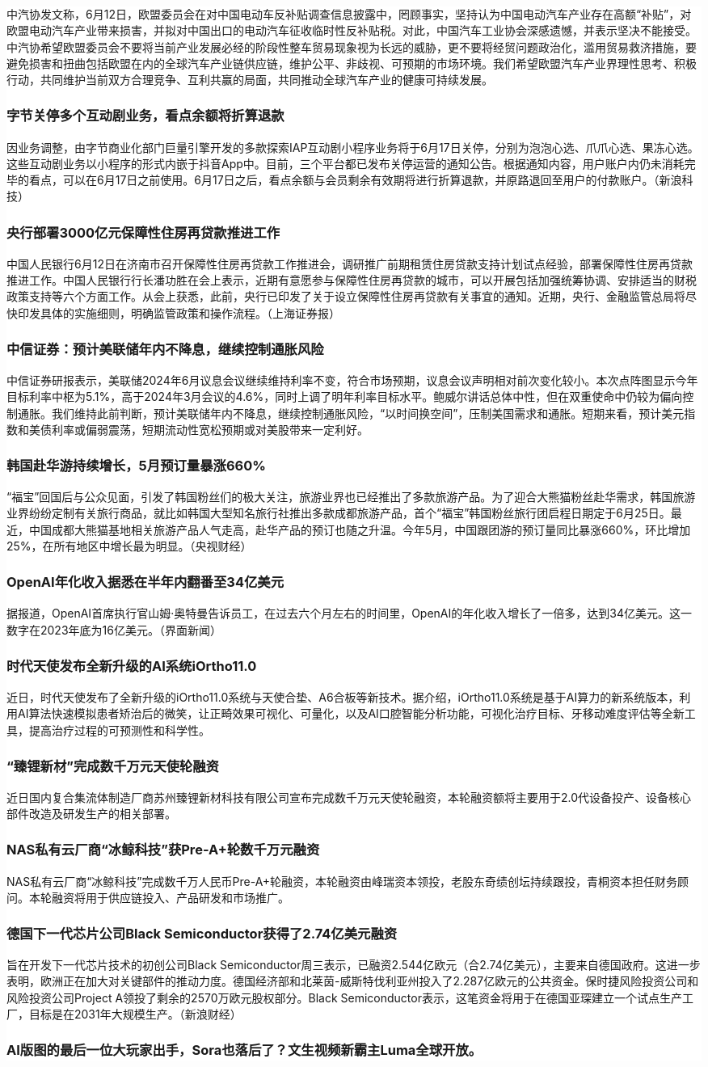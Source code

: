 中汽协发文称，6月12日，欧盟委员会在对中国电动车反补贴调查信息披露中，罔顾事实，坚持认为中国电动汽车产业存在高额“补贴”，对欧盟电动汽车产业带来损害，并拟对中国出口的电动汽车征收临时性反补贴税。对此，中国汽车工业协会深感遗憾，并表示坚决不能接受。
中汽协希望欧盟委员会不要将当前产业发展必经的阶段性整车贸易现象视为长远的威胁，更不要将经贸问题政治化，滥用贸易救济措施，要避免损害和扭曲包括欧盟在内的全球汽车产业链供应链，维护公平、非歧视、可预期的市场环境。我们希望欧盟汽车产业界理性思考、积极行动，共同维护当前双方合理竞争、互利共赢的局面，共同推动全球汽车产业的健康可持续发展。
### 字节关停多个互动剧业务，看点余额将折算退款
因业务调整，由字节商业化部门巨量引擎开发的多款探索IAP互动剧小程序业务将于6月17日关停，分别为泡泡心选、爪爪心选、果冻心选。这些互动剧业务以小程序的形式内嵌于抖音App中。目前，三个平台都已发布关停运营的通知公告。根据通知内容，用户账户内仍未消耗完毕的看点，可以在6月17日之前使用。6月17日之后，看点余额与会员剩余有效期将进行折算退款，并原路退回至用户的付款账户。（新浪科技）
### 央行部署3000亿元保障性住房再贷款推进工作
中国人民银行6月12日在济南市召开保障性住房再贷款工作推进会，调研推广前期租赁住房贷款支持计划试点经验，部署保障性住房再贷款推进工作。中国人民银行行长潘功胜在会上表示，近期有意愿参与保障性住房再贷款的城市，可以开展包括加强统筹协调、安排适当的财税政策支持等六个方面工作。从会上获悉，此前，央行已印发了关于设立保障性住房再贷款有关事宜的通知。近期，央行、金融监管总局将尽快印发具体的实施细则，明确监管政策和操作流程。（上海证券报）
### 中信证券：预计美联储年内不降息，继续控制通胀风险
中信证券研报表示，美联储2024年6月议息会议继续维持利率不变，符合市场预期，议息会议声明相对前次变化较小。本次点阵图显示今年目标利率中枢为5.1%，高于2024年3月会议的4.6%，同时上调了明年利率目标水平。鲍威尔讲话总体中性，但在双重使命中仍较为偏向控制通胀。我们维持此前判断，预计美联储年内不降息，继续控制通胀风险，“以时间换空间”，压制美国需求和通胀。短期来看，预计美元指数和美债利率或偏弱震荡，短期流动性宽松预期或对美股带来一定利好。
### 韩国赴华游持续增长，5月预订量暴涨660%
“福宝”回国后与公众见面，引发了韩国粉丝们的极大关注，旅游业界也已经推出了多款旅游产品。为了迎合大熊猫粉丝赴华需求，韩国旅游业界纷纷定制有关旅行商品，就比如韩国大型知名旅行社推出多款成都旅游产品，首个“福宝”韩国粉丝旅行团启程日期定于6月25日。最近，中国成都大熊猫基地相关旅游产品人气走高，赴华产品的预订也随之升温。今年5月，中国跟团游的预订量同比暴涨660%，环比增加25%，在所有地区中增长最为明显。（央视财经）
### OpenAI年化收入据悉在半年内翻番至34亿美元
据报道，OpenAI首席执行官山姆·奥特曼告诉员工，在过去六个月左右的时间里，OpenAI的年化收入增长了一倍多，达到34亿美元。这一数字在2023年底为16亿美元。（界面新闻）
### 时代天使发布全新升级的AI系统iOrtho11.0
近日，时代天使发布了全新升级的iOrtho11.0系统与天使合垫、A6合板等新技术。据介绍，iOrtho11.0系统是基于AI算力的新系统版本，利用AI算法快速模拟患者矫治后的微笑，让正畸效果可视化、可量化，以及AI口腔智能分析功能，可视化治疗目标、牙移动难度评估等全新工具，提高治疗过程的可预测性和科学性。
### “臻锂新材”完成数千万元天使轮融资
近日国内复合集流体制造厂商苏州臻锂新材科技有限公司宣布完成数千万元天使轮融资，本轮融资额将主要用于2.0代设备投产、设备核心部件改造及研发生产的相关部署。
### NAS私有云厂商“冰鲸科技”获Pre-A+轮数千万元融资
NAS私有云厂商“冰鲸科技”完成数千万人民币Pre-A+轮融资，本轮融资由峰瑞资本领投，老股东奇绩创坛持续跟投，青桐资本担任财务顾问。本轮融资将用于供应链投入、产品研发和市场推广。
### 德国下一代芯片公司Black Semiconductor获得了2.74亿美元融资
旨在开发下一代芯片技术的初创公司Black Semiconductor周三表示，已融资2.544亿欧元（合2.74亿美元），主要来自德国政府。这进一步表明，欧洲正在加大对关键部件的推动力度。德国经济部和北莱茵-威斯特伐利亚州投入了2.287亿欧元的公共资金。保时捷风险投资公司和风险投资公司Project A领投了剩余的2570万欧元股权部分。Black Semiconductor表示，这笔资金将用于在德国亚琛建立一个试点生产工厂，目标是在2031年大规模生产。（新浪财经）
### AI版图的最后一位大玩家出手，Sora也落后了？文生视频新霸主Luma全球开放。

